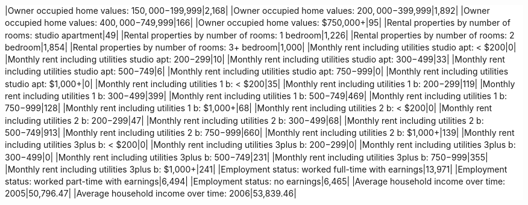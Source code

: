 |Owner occupied home values: $150,000-$199,999|2,168|
|Owner occupied home values: $200,000-$399,999|1,892|
|Owner occupied home values: $400,000-$749,999|166|
|Owner occupied home values: $750,000+|95|
|Rental properties by number of rooms: studio apartment|49|
|Rental properties by number of rooms: 1 bedroom|1,226|
|Rental properties by number of rooms: 2 bedroom|1,854|
|Rental properties by number of rooms: 3+ bedroom|1,000|
|Monthly rent including utilities studio apt: < $200|0|
|Monthly rent including utilities studio apt: $200-$299|10|
|Monthly rent including utilities studio apt: $300-$499|33|
|Monthly rent including utilities studio apt: $500-$749|6|
|Monthly rent including utilities studio apt: $750-$999|0|
|Monthly rent including utilities studio apt: $1,000+|0|
|Monthly rent including utilities 1 b: < $200|35|
|Monthly rent including utilities 1 b: $200-$299|119|
|Monthly rent including utilities 1 b: $300-$499|399|
|Monthly rent including utilities 1 b: $500-$749|469|
|Monthly rent including utilities 1 b: $750-$999|128|
|Monthly rent including utilities 1 b: $1,000+|68|
|Monthly rent including utilities 2 b: < $200|0|
|Monthly rent including utilities 2 b: $200-$299|47|
|Monthly rent including utilities 2 b: $300-$499|68|
|Monthly rent including utilities 2 b: $500-$749|913|
|Monthly rent including utilities 2 b: $750-$999|660|
|Monthly rent including utilities 2 b: $1,000+|139|
|Monthly rent including utilities 3plus b: < $200|0|
|Monthly rent including utilities 3plus b: $200-$299|0|
|Monthly rent including utilities 3plus b: $300-$499|0|
|Monthly rent including utilities 3plus b: $500-$749|231|
|Monthly rent including utilities 3plus b: $750-$999|355|
|Monthly rent including utilities 3plus b: $1,000+|241|
|Employment status: worked full-time with earnings|13,971|
|Employment status: worked part-time with earnings|6,494|
|Employment status: no earnings|6,465|
|Average household income over time: 2005|50,796.47|
|Average household income over time: 2006|53,839.46|